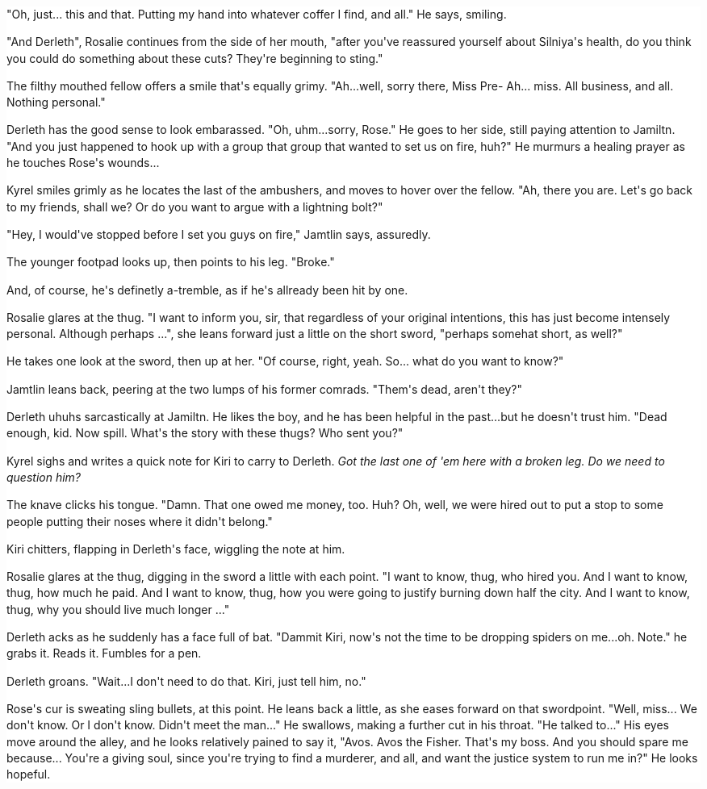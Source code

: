 "Oh, just... this and that. Putting my hand into whatever coffer I find, and all." He says, smiling.

"And Derleth", Rosalie continues from the side of her mouth, "after you've reassured yourself about Silniya's health, do you think you could do something about these cuts? They're beginning to sting."

The filthy mouthed fellow offers a smile that's equally grimy. "Ah...well, sorry there, Miss Pre- Ah... miss. All business, and all. Nothing personal."

Derleth has the good sense to look embarassed. "Oh, uhm...sorry, Rose." He goes to her side, still paying attention to Jamiltn. "And you just happened to hook up with a group that group that wanted to set us on fire, huh?" He murmurs a healing prayer as he touches Rose's wounds...

Kyrel smiles grimly as he locates the last of the ambushers, and moves to hover over the fellow. "Ah, there you are. Let's go back to my friends, shall we? Or do you want to argue with a lightning bolt?"

"Hey, I would've stopped before I set you guys on fire," Jamtlin says, assuredly.

The younger footpad looks up, then points to his leg. "Broke."

And, of course, he's definetly a-tremble, as if he's allready been hit by one.

Rosalie glares at the thug. "I want to inform you, sir, that regardless of your original intentions, this has just become intensely personal. Although perhaps ...", she leans forward just a little on the short sword, "perhaps somehat short, as well?"

He takes one look at the sword, then up at her. "Of course, right, yeah. So... what do you want to know?"

Jamtlin leans back, peering at the two lumps of his former comrads. "Them's dead, aren't they?"

Derleth uhuhs sarcastically at Jamiltn. He likes the boy, and he has been helpful in the past...but he doesn't trust him. "Dead enough, kid. Now spill. What's the story with these thugs? Who sent you?"

Kyrel sighs and writes a quick note for Kiri to carry to Derleth. _Got the last one of 'em here with a broken leg. Do we need to question him?_

The knave clicks his tongue. "Damn. That one owed me money, too. Huh? Oh, well, we were hired out to put a stop to some people putting their noses where it didn't belong."

Kiri chitters, flapping in Derleth's face, wiggling the note at him.

Rosalie glares at the thug, digging in the sword a little with each point. "I want to know, thug, who hired you. And I want to know, thug, how much he paid. And I want to know, thug, how you were going to justify burning down half the city. And I want to know, thug, why you should live much longer ..."

Derleth acks as he suddenly has a face full of bat. "Dammit Kiri, now's not the time to be dropping spiders on me...oh. Note." he grabs it. Reads it. Fumbles for a pen.

Derleth groans. "Wait...I don't need to do that. Kiri, just tell him, no."

Rose's cur is sweating sling bullets, at this point. He leans back a little, as she eases forward on that swordpoint. "Well, miss... We don't know. Or I don't know. Didn't meet the man..." He swallows, making a further cut in his throat. "He talked to..." His eyes move around the alley, and he looks relatively pained to say it, "Avos. Avos the Fisher. That's my boss. And you should spare me because... You're a giving soul, since you're trying to find a murderer, and all, and want the justice system to run me in?" He looks hopeful.
